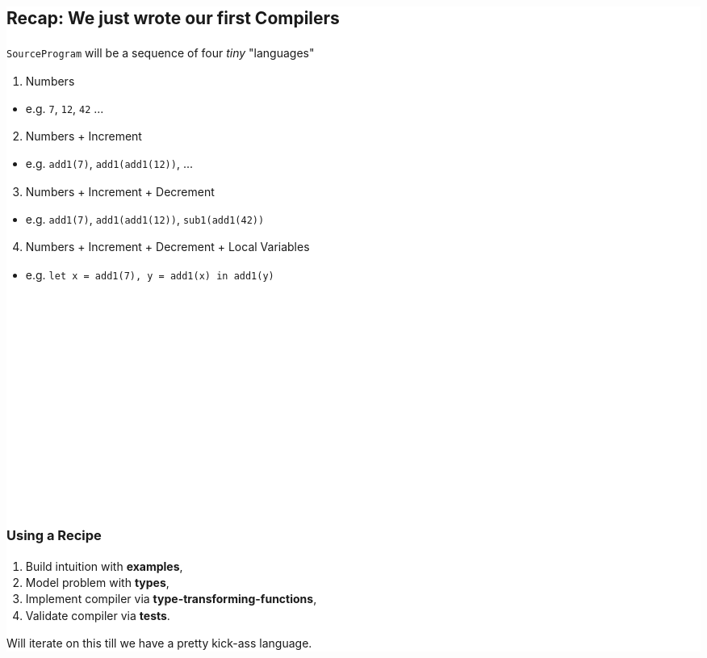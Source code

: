 ## Recap: We just wrote our first Compilers

`SourceProgram` will be a  sequence of four _tiny_ "languages"

1. Numbers
  * e.g. `7`, `12`, `42` ...

2. Numbers + Increment
  * e.g. `add1(7)`, `add1(add1(12))`, ...

3. Numbers + Increment + Decrement
  * e.g. `add1(7)`, `add1(add1(12))`, `sub1(add1(42))`

4. Numbers + Increment + Decrement + Local Variables
  * e.g. `let x = add1(7), y = add1(x) in add1(y)`

<br>
<br>
<br>
<br>
<br>
<br>
<br>
<br>
<br>
<br>
<br>
<br>
<br>

### Using a Recipe

1. Build intuition with **examples**,
2. Model problem with **types**,
3. Implement compiler via **type-transforming-functions**,
4. Validate compiler via **tests**.

Will iterate on this till we have a pretty kick-ass language.

[x86-64-guide]: https://web.stanford.edu/class/cs107/guide/x86-64.html
[evans-x86-guide]: http://www.cs.virginia.edu/~evans/cs216/guides/x86.html
[x86-full]: http://www.felixcloutier.com/x86/

